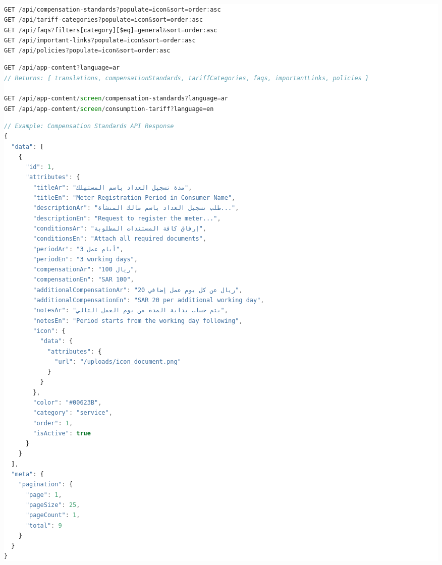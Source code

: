 ```javascript
GET /api/compensation-standards?populate=icon&sort=order:asc
GET /api/tariff-categories?populate=icon&sort=order:asc
GET /api/faqs?filters[category][$eq]=general&sort=order:asc
GET /api/important-links?populate=icon&sort=order:asc
GET /api/policies?populate=icon&sort=order:asc
```

```javascript
GET /api/app-content?language=ar
// Returns: { translations, compensationStandards, tariffCategories, faqs, importantLinks, policies }

GET /api/app-content/screen/compensation-standards?language=ar
GET /api/app-content/screen/consumption-tariff?language=en
```

```javascript
// Example: Compensation Standards API Response
{
  "data": [
    {
      "id": 1,
      "attributes": {
        "titleAr": "مدة تسجيل العداد باسم المستهلك",
        "titleEn": "Meter Registration Period in Consumer Name",
        "descriptionAr": "طلب تسجيل العداد باسم مالك المنشأة...",
        "descriptionEn": "Request to register the meter...",
        "conditionsAr": "إرفاق كافة المستندات المطلوبة",
        "conditionsEn": "Attach all required documents",
        "periodAr": "3 أيام عمل",
        "periodEn": "3 working days",
        "compensationAr": "100 ريال",
        "compensationEn": "SAR 100",
        "additionalCompensationAr": "20 ريال عن كل يوم عمل إضافي",
        "additionalCompensationEn": "SAR 20 per additional working day",
        "notesAr": "يتم حساب بداية المدة من يوم العمل التالي",
        "notesEn": "Period starts from the working day following",
        "icon": {
          "data": {
            "attributes": {
              "url": "/uploads/icon_document.png"
            }
          }
        },
        "color": "#00623B",
        "category": "service",
        "order": 1,
        "isActive": true
      }
    }
  ],
  "meta": {
    "pagination": {
      "page": 1,
      "pageSize": 25,
      "pageCount": 1,
      "total": 9
    }
  }
}
```

